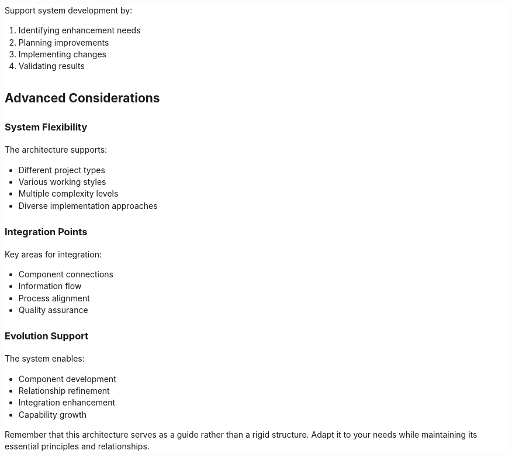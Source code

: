 Support system development by:

1. Identifying enhancement needs
2. Planning improvements
3. Implementing changes
4. Validating results

## Advanced Considerations

### System Flexibility

The architecture supports:

- Different project types
- Various working styles
- Multiple complexity levels
- Diverse implementation approaches

### Integration Points

Key areas for integration:

- Component connections
- Information flow
- Process alignment
- Quality assurance

### Evolution Support

The system enables:

- Component development
- Relationship refinement
- Integration enhancement
- Capability growth

Remember that this architecture serves as a guide rather than a rigid structure. Adapt it to your needs while maintaining its essential principles and relationships.

